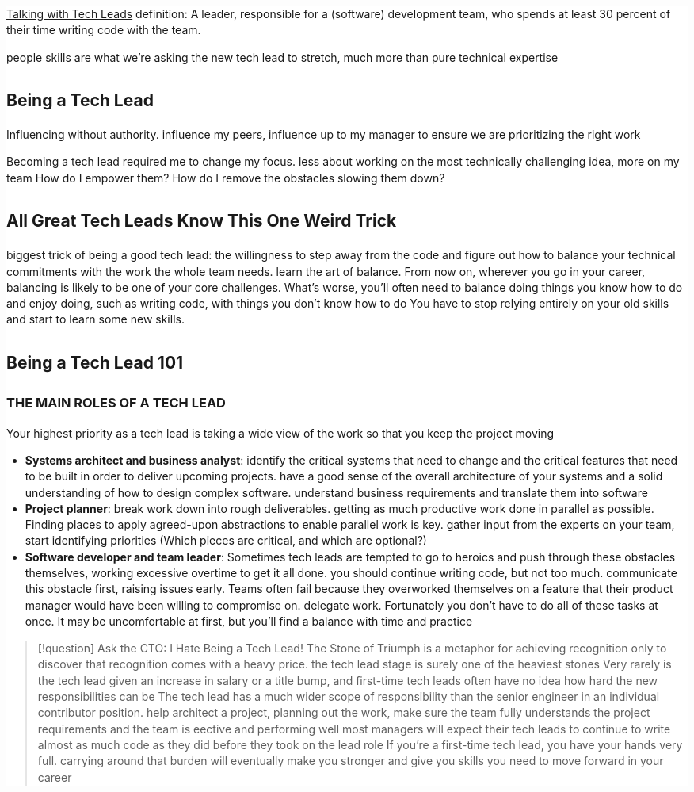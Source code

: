 [Talking with Tech Leads](https://leanpub.com/talking-with-tech-leads) definition: A leader, responsible for a (software) development team, who spends at least 30 percent of their time writing code with the team.

people skills are what we’re asking the new tech lead to stretch, much more than pure technical expertise

## Being a Tech Lead
Influencing without authority.
influence my peers, influence up to my manager to ensure we are prioritizing the right work

Becoming a tech lead required me to change my focus. less about working on the most technically challenging idea, more on my team
How do I empower them? How do I remove the obstacles slowing them down?

## All Great Tech Leads Know This One Weird Trick
biggest trick of being a good tech lead: the willingness to step away from the code and figure out how to balance your technical commitments with the work the whole team needs. learn the art of balance.
From now on, wherever you go in your career, balancing is likely to be one of your core challenges. 
What’s worse, you’ll often need to balance doing things you know how to do and enjoy doing, such as writing code, with things you don’t know how to do
You have to stop relying entirely on your old skills and start to learn some new skills.

## Being a Tech Lead 101
### THE MAIN ROLES OF A TECH LEAD
Your highest priority as a tech lead is taking a wide view of the work so that you keep the project moving
* **Systems architect and business analyst**: identify the critical systems that need to change and the critical features that need to be built in order to deliver upcoming projects. have a good sense of the overall architecture of your systems and a solid understanding of how to design complex software. understand business requirements and translate them into software
* **Project planner**: break work down into rough deliverables. getting as much productive work done in parallel as possible. Finding places to apply agreed-upon abstractions to enable parallel work is key. gather input from the experts on your team, start identifying priorities (Which pieces are critical, and which are optional?)
* **Software developer and team leader**: Sometimes tech leads are tempted to go to heroics and push through these obstacles themselves, working excessive overtime to get it all done. you should continue writing code, but not too much. communicate this obstacle first, raising issues early. Teams often fail because they overworked themselves on a feature that their product manager would have been willing to compromise on. delegate work.
Fortunately you don’t have to do all of these tasks at once. It may be uncomfortable at first, but you’ll find a balance with time and practice

> [!question] Ask the CTO: I Hate Being a Tech Lead!
> The Stone of Triumph is a metaphor for achieving recognition only to discover that recognition comes with a heavy price. the tech lead stage is surely one of the heaviest stones
> Very rarely is the tech lead given an increase in salary or a title bump, and first-time tech leads often have no idea how hard the new responsibilities can be
> The tech lead has a much wider scope of responsibility than the senior engineer in an individual contributor position. help architect a project, planning out the work, make sure the team fully understands the project requirements and the team is eective and performing well
> most managers will expect their tech leads to continue to write almost as much code as they did before they took on the lead role
> If you’re a first-time tech lead, you have your hands very full. carrying around that burden will eventually make you stronger and give you skills you need to move forward in your career

